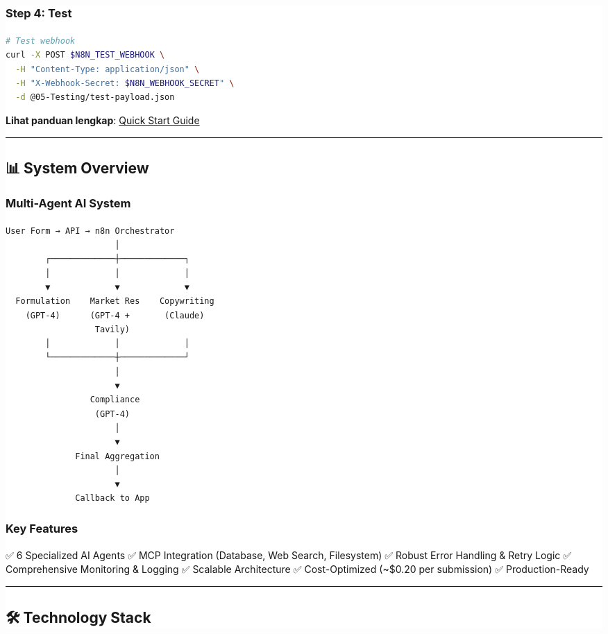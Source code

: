 ### Step 4: Test
```bash
# Test webhook
curl -X POST $N8N_TEST_WEBHOOK \
  -H "Content-Type: application/json" \
  -H "X-Webhook-Secret: $N8N_WEBHOOK_SECRET" \
  -d @05-Testing/test-payload.json
```

**Lihat panduan lengkap**: [Quick Start Guide](07-Documentation/quick-start.md)

---

## 📊 System Overview

### Multi-Agent AI System

```
User Form → API → n8n Orchestrator
                      │
        ┌─────────────┼─────────────┐
        │             │             │
        ▼             ▼             ▼
  Formulation    Market Res    Copywriting
    (GPT-4)      (GPT-4 +       (Claude)
                  Tavily)
        │             │             │
        └─────────────┼─────────────┘
                      │
                      ▼
                 Compliance
                  (GPT-4)
                      │
                      ▼
              Final Aggregation
                      │
                      ▼
              Callback to App
```

### Key Features
✅ 6 Specialized AI Agents
✅ MCP Integration (Database, Web Search, Filesystem)
✅ Robust Error Handling & Retry Logic
✅ Comprehensive Monitoring & Logging
✅ Scalable Architecture
✅ Cost-Optimized (~$0.20 per submission)
✅ Production-Ready

---

## 🛠️ Technology Stack
